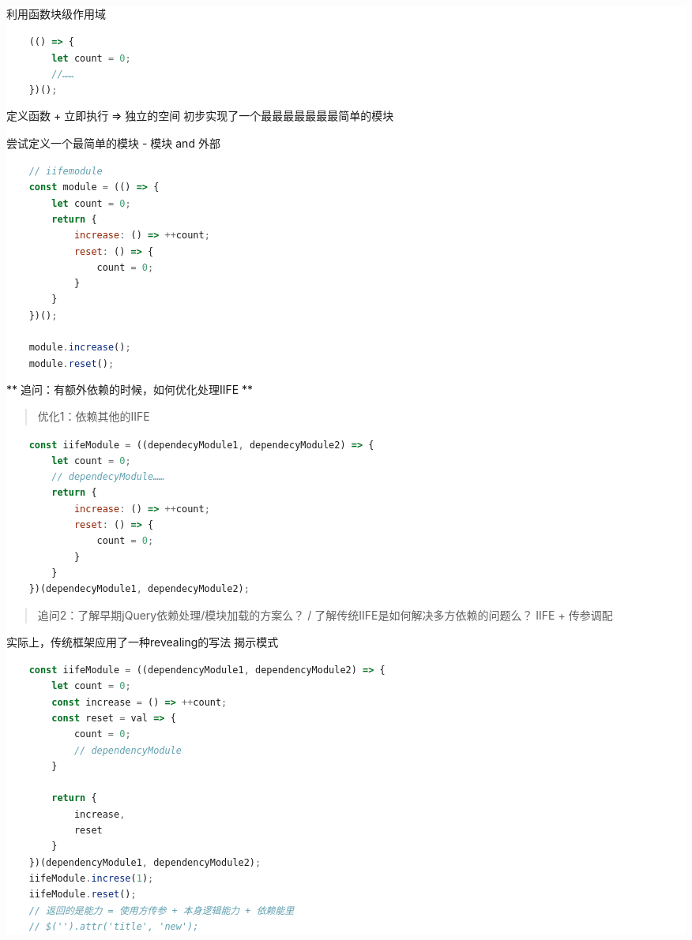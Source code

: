 利用函数块级作用域
```js
    (() => {
        let count = 0;
        //……
    })();
```
定义函数 + 立即执行 => 独立的空间
初步实现了一个最最最最最最最简单的模块

尝试定义一个最简单的模块 - 模块 and 外部
```js
    // iifemodule
    const module = (() => {
        let count = 0;
        return {
            increase: () => ++count;
            reset: () => {
                count = 0;
            }
        }
    })();

    module.increase();
    module.reset();
```

** 追问：有额外依赖的时候，如何优化处理IIFE **
> 优化1：依赖其他的IIFE
```js
    const iifeModule = ((dependecyModule1, dependecyModule2) => {
        let count = 0;
        // dependecyModule……
        return {
            increase: () => ++count;
            reset: () => {
                count = 0;
            }
        }
    })(dependecyModule1, dependecyModule2);
```

> 追问2：了解早期jQuery依赖处理/模块加载的方案么？ / 了解传统IIFE是如何解决多方依赖的问题么？
IIFE + 传参调配

实际上，传统框架应用了一种revealing的写法
揭示模式
```js
    const iifeModule = ((dependencyModule1, dependencyModule2) => {
        let count = 0;
        const increase = () => ++count;
        const reset = val => {
            count = 0;
            // dependencyModule
        }

        return {
            increase,
            reset
        }
    })(dependencyModule1, dependencyModule2);
    iifeModule.increse(1);
    iifeModule.reset();
    // 返回的是能力 = 使用方传参 + 本身逻辑能力 + 依赖能里
    // $('').attr('title', 'new');
```
